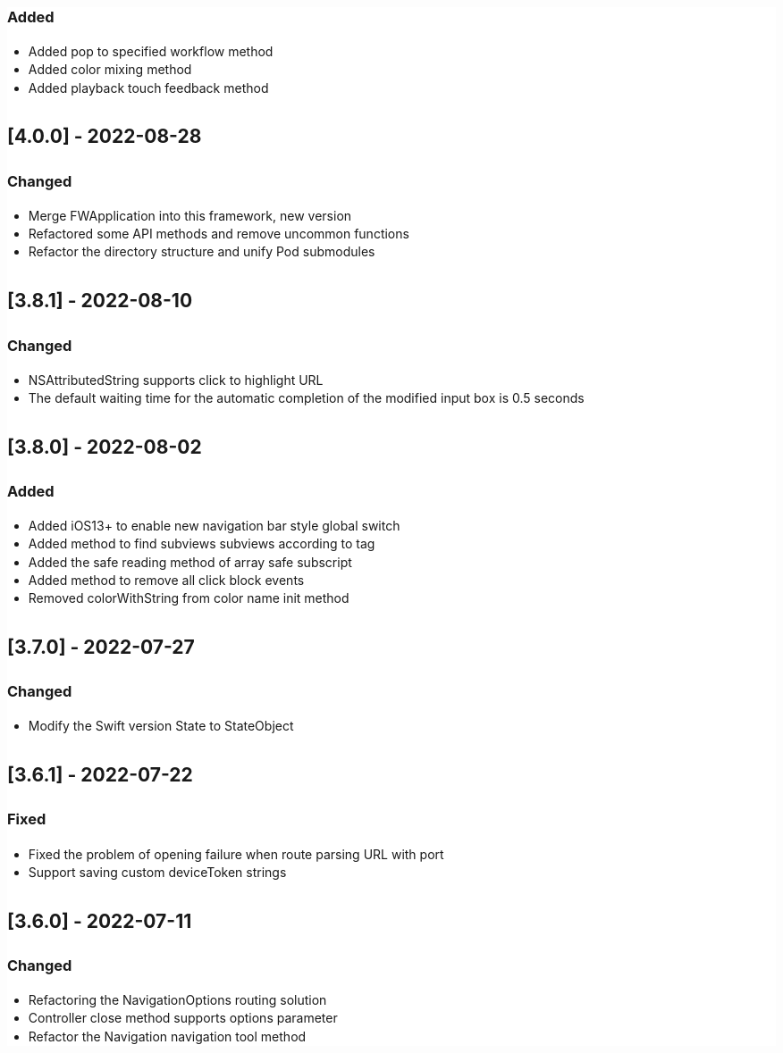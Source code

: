 ### Added
* Added pop to specified workflow method
* Added color mixing method
* Added playback touch feedback method

## [4.0.0] - 2022-08-28

### Changed
* Merge FWApplication into this framework, new version
* Refactored some API methods and remove uncommon functions
* Refactor the directory structure and unify Pod submodules

## [3.8.1] - 2022-08-10

### Changed
* NSAttributedString supports click to highlight URL
* The default waiting time for the automatic completion of the modified input box is 0.5 seconds

## [3.8.0] - 2022-08-02

### Added
* Added iOS13+ to enable new navigation bar style global switch
* Added method to find subviews subviews according to tag
* Added the safe reading method of array safe subscript
* Added method to remove all click block events
* Removed colorWithString from color name init method

## [3.7.0] - 2022-07-27

### Changed
* Modify the Swift version State to StateObject

## [3.6.1] - 2022-07-22

### Fixed
* Fixed the problem of opening failure when route parsing URL with port
* Support saving custom deviceToken strings

## [3.6.0] - 2022-07-11

### Changed
* Refactoring the NavigationOptions routing solution
* Controller close method supports options parameter
* Refactor the Navigation navigation tool method
